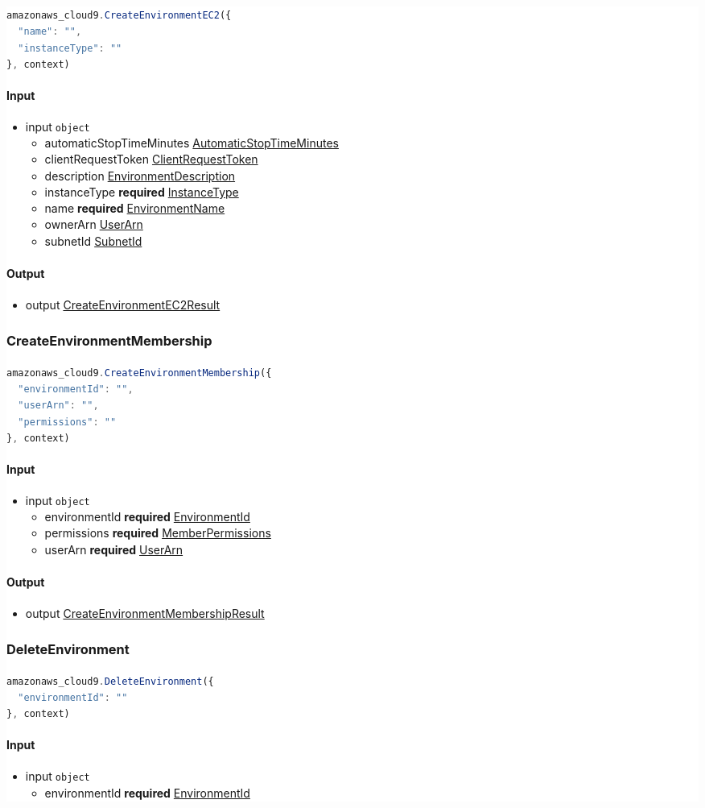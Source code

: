

```js
amazonaws_cloud9.CreateEnvironmentEC2({
  "name": "",
  "instanceType": ""
}, context)
```

#### Input
* input `object`
  * automaticStopTimeMinutes [AutomaticStopTimeMinutes](#automaticstoptimeminutes)
  * clientRequestToken [ClientRequestToken](#clientrequesttoken)
  * description [EnvironmentDescription](#environmentdescription)
  * instanceType **required** [InstanceType](#instancetype)
  * name **required** [EnvironmentName](#environmentname)
  * ownerArn [UserArn](#userarn)
  * subnetId [SubnetId](#subnetid)

#### Output
* output [CreateEnvironmentEC2Result](#createenvironmentec2result)

### CreateEnvironmentMembership



```js
amazonaws_cloud9.CreateEnvironmentMembership({
  "environmentId": "",
  "userArn": "",
  "permissions": ""
}, context)
```

#### Input
* input `object`
  * environmentId **required** [EnvironmentId](#environmentid)
  * permissions **required** [MemberPermissions](#memberpermissions)
  * userArn **required** [UserArn](#userarn)

#### Output
* output [CreateEnvironmentMembershipResult](#createenvironmentmembershipresult)

### DeleteEnvironment



```js
amazonaws_cloud9.DeleteEnvironment({
  "environmentId": ""
}, context)
```

#### Input
* input `object`
  * environmentId **required** [EnvironmentId](#environmentid)
